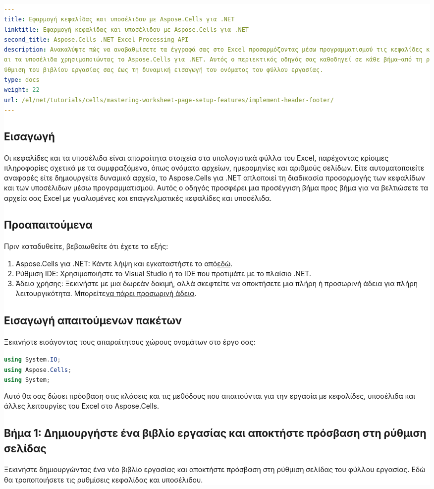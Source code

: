 ```yaml
---
title: Εφαρμογή κεφαλίδας και υποσέλιδου με Aspose.Cells για .NET
linktitle: Εφαρμογή κεφαλίδας και υποσέλιδου με Aspose.Cells για .NET
second_title: Aspose.Cells .NET Excel Processing API
description: Ανακαλύψτε πώς να αναβαθμίσετε τα έγγραφά σας στο Excel προσαρμόζοντας μέσω προγραμματισμού τις κεφαλίδες και τα υποσέλιδα χρησιμοποιώντας το Aspose.Cells για .NET. Αυτός ο περιεκτικός οδηγός σας καθοδηγεί σε κάθε βήμα—από τη ρύθμιση του βιβλίου εργασίας σας έως τη δυναμική εισαγωγή του ονόματος του φύλλου εργασίας.
type: docs
weight: 22
url: /el/net/tutorials/cells/mastering-worksheet-page-setup-features/implement-header-footer/
---
```

## Εισαγωγή

Οι κεφαλίδες και τα υποσέλιδα είναι απαραίτητα στοιχεία στα υπολογιστικά φύλλα του Excel, παρέχοντας κρίσιμες πληροφορίες σχετικά με τα συμφραζόμενα, όπως ονόματα αρχείων, ημερομηνίες και αριθμούς σελίδων. Είτε αυτοματοποιείτε αναφορές είτε δημιουργείτε δυναμικά αρχεία, το Aspose.Cells για .NET απλοποιεί τη διαδικασία προσαρμογής των κεφαλίδων και των υποσέλιδων μέσω προγραμματισμού. Αυτός ο οδηγός προσφέρει μια προσέγγιση βήμα προς βήμα για να βελτιώσετε τα αρχεία σας Excel με γυαλισμένες και επαγγελματικές κεφαλίδες και υποσέλιδα.

## Προαπαιτούμενα

Πριν καταδυθείτε, βεβαιωθείτε ότι έχετε τα εξής:

1.  Aspose.Cells για .NET: Κάντε λήψη και εγκαταστήστε το από[εδώ](https://releases.aspose.com/cells/net/).
2. Ρύθμιση IDE: Χρησιμοποιήστε το Visual Studio ή το IDE που προτιμάτε με το πλαίσιο .NET.
3.  Άδεια χρήσης: Ξεκινήστε με μια δωρεάν δοκιμή, αλλά σκεφτείτε να αποκτήσετε μια πλήρη ή προσωρινή άδεια για πλήρη λειτουργικότητα. Μπορείτε[να πάρει προσωρινή άδεια](https://purchase.aspose.com/temporary-license/).

## Εισαγωγή απαιτούμενων πακέτων

Ξεκινήστε εισάγοντας τους απαραίτητους χώρους ονομάτων στο έργο σας:

```csharp
using System.IO;
using Aspose.Cells;
using System;
```

Αυτό θα σας δώσει πρόσβαση στις κλάσεις και τις μεθόδους που απαιτούνται για την εργασία με κεφαλίδες, υποσέλιδα και άλλες λειτουργίες του Excel στο Aspose.Cells.

## Βήμα 1: Δημιουργήστε ένα βιβλίο εργασίας και αποκτήστε πρόσβαση στη ρύθμιση σελίδας

Ξεκινήστε δημιουργώντας ένα νέο βιβλίο εργασίας και αποκτήστε πρόσβαση στη ρύθμιση σελίδας του φύλλου εργασίας. Εδώ θα τροποποιήσετε τις ρυθμίσεις κεφαλίδας και υποσέλιδου.
